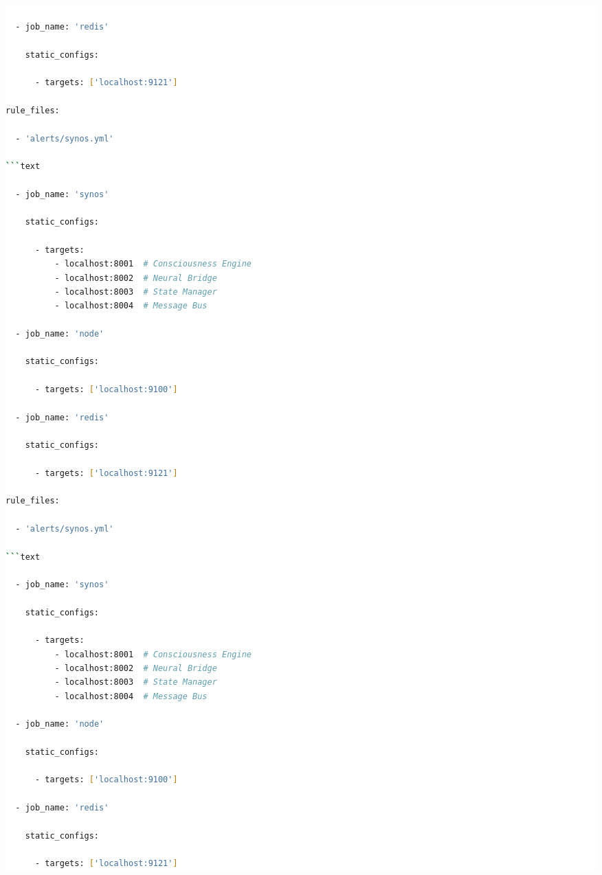 ```bash

  - job_name: 'redis'

    static_configs:

      - targets: ['localhost:9121']

rule_files:

  - 'alerts/synos.yml'

```text

  - job_name: 'synos'

    static_configs:

      - targets:
          - localhost:8001  # Consciousness Engine
          - localhost:8002  # Neural Bridge
          - localhost:8003  # State Manager
          - localhost:8004  # Message Bus

  - job_name: 'node'

    static_configs:

      - targets: ['localhost:9100']

  - job_name: 'redis'

    static_configs:

      - targets: ['localhost:9121']

rule_files:

  - 'alerts/synos.yml'

```text

  - job_name: 'synos'

    static_configs:

      - targets:
          - localhost:8001  # Consciousness Engine
          - localhost:8002  # Neural Bridge
          - localhost:8003  # State Manager
          - localhost:8004  # Message Bus

  - job_name: 'node'

    static_configs:

      - targets: ['localhost:9100']

  - job_name: 'redis'

    static_configs:

      - targets: ['localhost:9121']

```